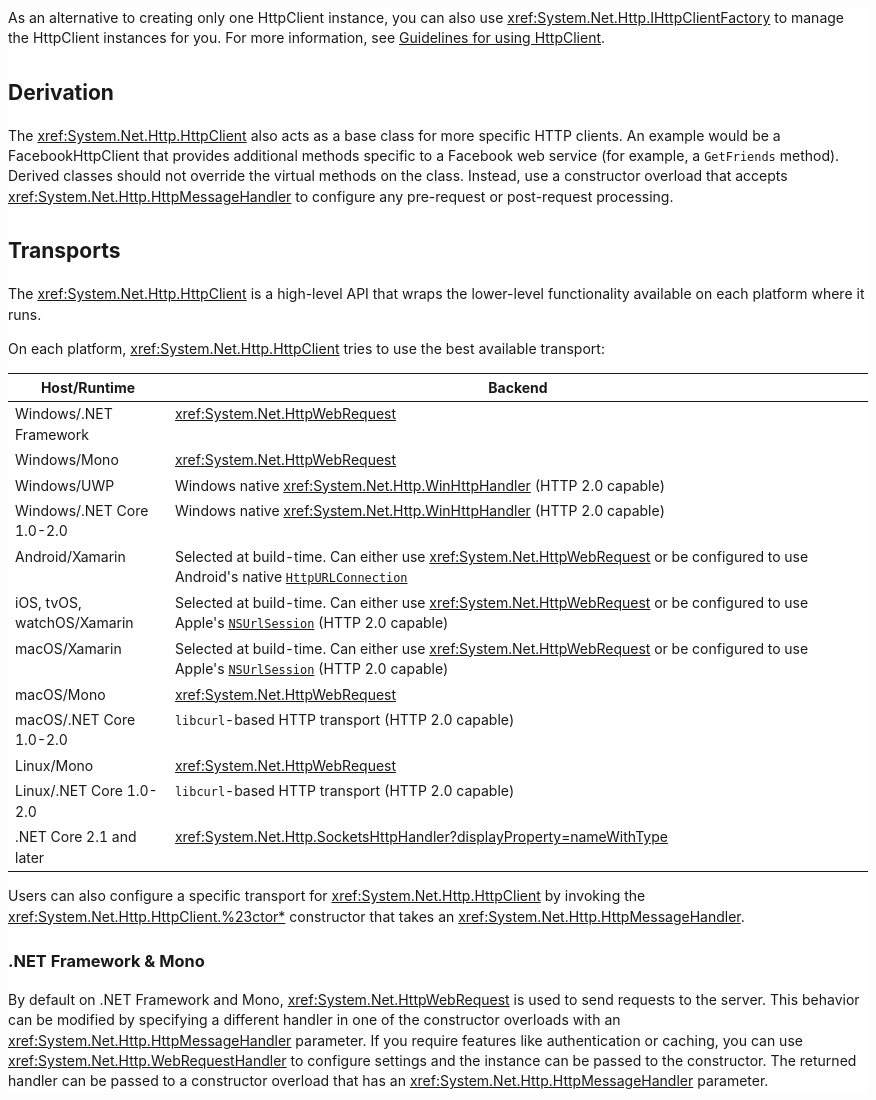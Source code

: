 As an alternative to creating only one HttpClient instance, you can also use <xref:System.Net.Http.IHttpClientFactory> to manage the HttpClient instances for you. For more information, see [Guidelines for using HttpClient](/dotnet/fundamentals/networking/httpclient-guidelines).

## Derivation

The <xref:System.Net.Http.HttpClient> also acts as a base class for more specific HTTP clients. An example would be a FacebookHttpClient that provides additional methods specific to a Facebook web service (for example, a `GetFriends` method). Derived classes should not override the virtual methods on the class. Instead, use a constructor overload that accepts <xref:System.Net.Http.HttpMessageHandler> to configure any pre-request or post-request processing.

## Transports

The <xref:System.Net.Http.HttpClient> is a high-level API that wraps the lower-level functionality available on each platform where it runs.

On each platform, <xref:System.Net.Http.HttpClient> tries to use the best available transport:

| **Host/Runtime**            | **Backend**                                                                               |
| --------------------------- | ----------------------------------------------------------------------------------------- |
| Windows/.NET Framework      | <xref:System.Net.HttpWebRequest>                                                          |
| Windows/Mono                | <xref:System.Net.HttpWebRequest>                                                          |
| Windows/UWP                 | Windows native <xref:System.Net.Http.WinHttpHandler> (HTTP 2.0 capable)                   |
| Windows/.NET Core 1.0-2.0   | Windows native <xref:System.Net.Http.WinHttpHandler> (HTTP 2.0 capable)                   |
| Android/Xamarin             | Selected at build-time. Can either use <xref:System.Net.HttpWebRequest> or be configured to use Android's native [`HttpURLConnection`](https://developer.xamarin.com/api/type/Java.Net.HttpURLConnection/) |
| iOS, tvOS, watchOS/Xamarin  | Selected at build-time. Can either use <xref:System.Net.HttpWebRequest> or be configured to use Apple's [`NSUrlSession`](https://developer.xamarin.com/api/type/MonoTouch.Foundation.NSUrlSession/) (HTTP 2.0 capable) |
| macOS/Xamarin               | Selected at build-time. Can either use <xref:System.Net.HttpWebRequest> or be configured to use Apple's [`NSUrlSession`](https://developer.xamarin.com/api/type/MonoTouch.Foundation.NSUrlSession/) (HTTP 2.0 capable) |
| macOS/Mono                  | <xref:System.Net.HttpWebRequest>                                                          |
| macOS/.NET Core 1.0-2.0     | `libcurl`-based HTTP transport (HTTP 2.0 capable)                                         |
| Linux/Mono                  | <xref:System.Net.HttpWebRequest>                                                          |
| Linux/.NET Core 1.0-2.0     | `libcurl`-based HTTP transport (HTTP 2.0 capable)                                         |
| .NET Core 2.1 and later     | <xref:System.Net.Http.SocketsHttpHandler?displayProperty=nameWithType>                    |

Users can also configure a specific transport for <xref:System.Net.Http.HttpClient> by invoking the <xref:System.Net.Http.HttpClient.%23ctor*> constructor that takes an <xref:System.Net.Http.HttpMessageHandler>.

### .NET Framework & Mono

By default on .NET Framework and Mono, <xref:System.Net.HttpWebRequest> is used to send requests to the server. This behavior can be modified by specifying a different handler in one of the constructor overloads with an <xref:System.Net.Http.HttpMessageHandler> parameter. If you require features like authentication or caching, you can use <xref:System.Net.Http.WebRequestHandler> to configure settings and the instance can be passed to the constructor. The returned handler can be passed to a constructor overload that has an <xref:System.Net.Http.HttpMessageHandler> parameter.
